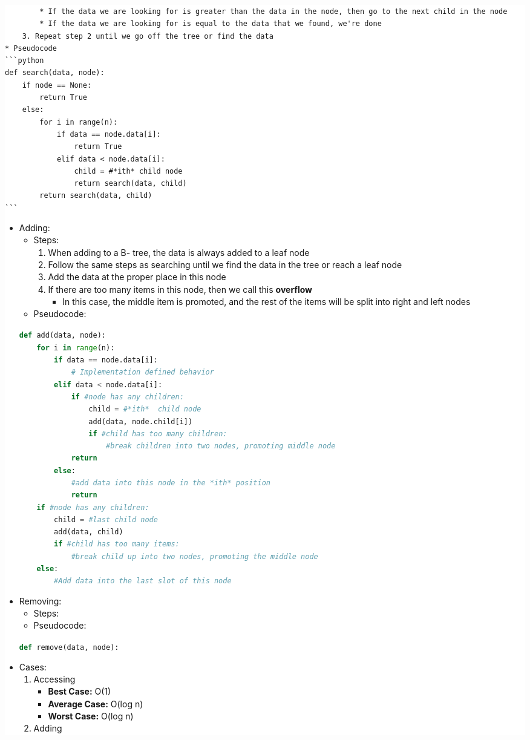             * If the data we are looking for is greater than the data in the node, then go to the next child in the node
            * If the data we are looking for is equal to the data that we found, we're done
        3. Repeat step 2 until we go off the tree or find the data
    * Pseudocode
    ```python
    def search(data, node):
        if node == None:
            return True
        else:
            for i in range(n):
                if data == node.data[i]:
                    return True
                elif data < node.data[i]:
                    child = #*ith* child node
                    return search(data, child)
            return search(data, child)
    ```
* Adding:
    * Steps:
        1. When adding to a B- tree, the data is always added to a leaf node
        2. Follow the same steps as searching until we find the data in the tree or reach a leaf node
        3. Add the data at the proper place in this node
        4. If there are too many items in this node, then we call this **overflow**
            * In this case, the middle item is promoted, and the rest of the items will be split into right and left nodes
    * Pseudocode:
    ```python
    def add(data, node):
        for i in range(n):
            if data == node.data[i]:
                # Implementation defined behavior
            elif data < node.data[i]:
                if #node has any children:
                    child = #*ith*  child node
                    add(data, node.child[i])
                    if #child has too many children:
                        #break children into two nodes, promoting middle node
                return 
            else:
                #add data into this node in the *ith* position
                return
        if #node has any children:
            child = #last child node
            add(data, child)
            if #child has too many items:
                #break child up into two nodes, promoting the middle node
        else:
            #Add data into the last slot of this node
    ```
* Removing:
    * Steps:
    * Pseudocode:
    ```python
    def remove(data, node):
    ```
* Cases:
    1. Accessing
        * **Best Case:** O(1)
        * **Average Case:** O(log n)
        * **Worst Case:** O(log n)
    2. Adding